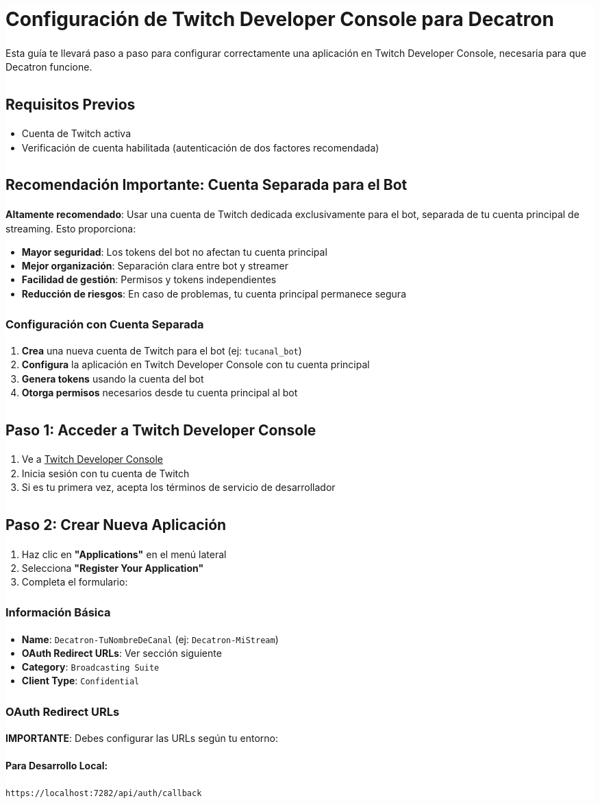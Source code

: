 # Configuración de Twitch Developer Console para Decatron

Esta guía te llevará paso a paso para configurar correctamente una aplicación en Twitch Developer Console, necesaria para que Decatron funcione.

## Requisitos Previos

- Cuenta de Twitch activa
- Verificación de cuenta habilitada (autenticación de dos factores recomendada)

## Recomendación Importante: Cuenta Separada para el Bot

**Altamente recomendado**: Usar una cuenta de Twitch dedicada exclusivamente para el bot, separada de tu cuenta principal de streaming. Esto proporciona:

- **Mayor seguridad**: Los tokens del bot no afectan tu cuenta principal
- **Mejor organización**: Separación clara entre bot y streamer
- **Facilidad de gestión**: Permisos y tokens independientes
- **Reducción de riesgos**: En caso de problemas, tu cuenta principal permanece segura

### Configuración con Cuenta Separada

1. **Crea** una nueva cuenta de Twitch para el bot (ej: `tucanal_bot`)
2. **Configura** la aplicación en Twitch Developer Console con tu cuenta principal
3. **Genera tokens** usando la cuenta del bot
4. **Otorga permisos** necesarios desde tu cuenta principal al bot

## Paso 1: Acceder a Twitch Developer Console

1. Ve a [Twitch Developer Console](https://dev.twitch.tv/console)
2. Inicia sesión con tu cuenta de Twitch
3. Si es tu primera vez, acepta los términos de servicio de desarrollador

## Paso 2: Crear Nueva Aplicación

1. Haz clic en **"Applications"** en el menú lateral
2. Selecciona **"Register Your Application"**
3. Completa el formulario:

### Información Básica
- **Name**: `Decatron-TuNombreDeCanal` (ej: `Decatron-MiStream`)
- **OAuth Redirect URLs**: Ver sección siguiente
- **Category**: `Broadcasting Suite`
- **Client Type**: `Confidential`

### OAuth Redirect URLs

**IMPORTANTE**: Debes configurar las URLs según tu entorno:

#### Para Desarrollo Local:
```
https://localhost:7282/api/auth/callback
```
